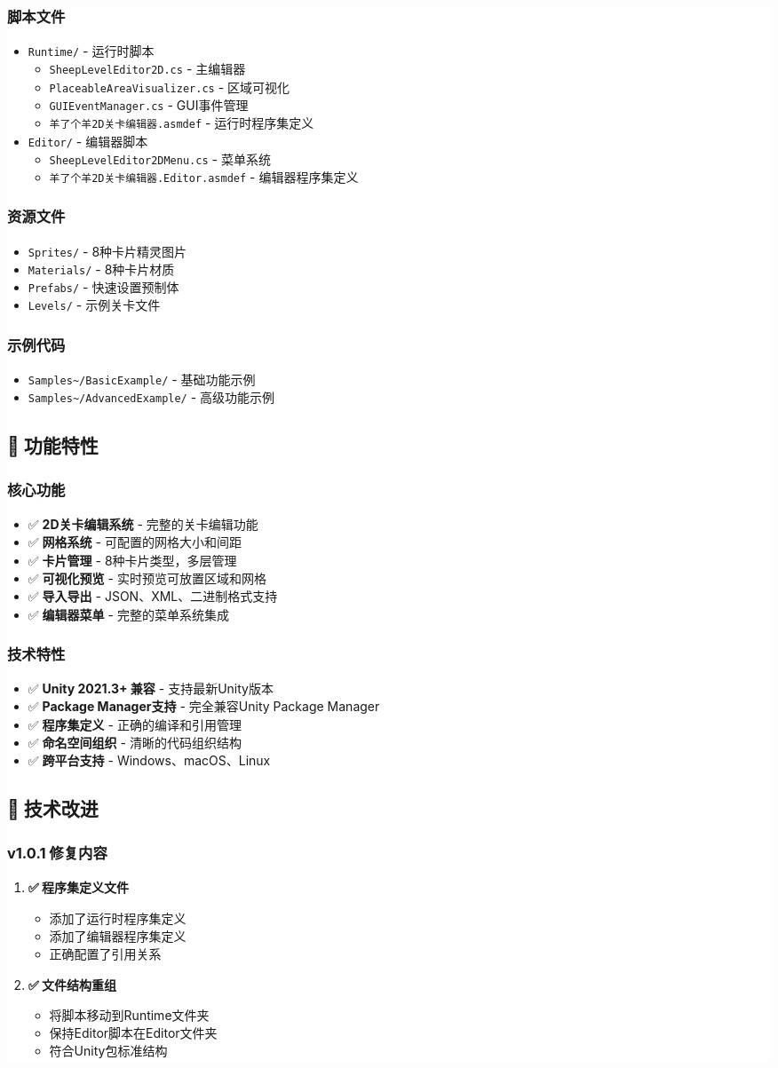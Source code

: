 ### 脚本文件
- `Runtime/` - 运行时脚本
  - `SheepLevelEditor2D.cs` - 主编辑器
  - `PlaceableAreaVisualizer.cs` - 区域可视化
  - `GUIEventManager.cs` - GUI事件管理
  - `羊了个羊2D关卡编辑器.asmdef` - 运行时程序集定义
- `Editor/` - 编辑器脚本
  - `SheepLevelEditor2DMenu.cs` - 菜单系统
  - `羊了个羊2D关卡编辑器.Editor.asmdef` - 编辑器程序集定义

### 资源文件
- `Sprites/` - 8种卡片精灵图片
- `Materials/` - 8种卡片材质
- `Prefabs/` - 快速设置预制体
- `Levels/` - 示例关卡文件

### 示例代码
- `Samples~/BasicExample/` - 基础功能示例
- `Samples~/AdvancedExample/` - 高级功能示例

## 🎯 功能特性

### 核心功能
- ✅ **2D关卡编辑系统** - 完整的关卡编辑功能
- ✅ **网格系统** - 可配置的网格大小和间距
- ✅ **卡片管理** - 8种卡片类型，多层管理
- ✅ **可视化预览** - 实时预览可放置区域和网格
- ✅ **导入导出** - JSON、XML、二进制格式支持
- ✅ **编辑器菜单** - 完整的菜单系统集成

### 技术特性
- ✅ **Unity 2021.3+ 兼容** - 支持最新Unity版本
- ✅ **Package Manager支持** - 完全兼容Unity Package Manager
- ✅ **程序集定义** - 正确的编译和引用管理
- ✅ **命名空间组织** - 清晰的代码组织结构
- ✅ **跨平台支持** - Windows、macOS、Linux

## 🔧 技术改进

### v1.0.1 修复内容
1. **✅ 程序集定义文件**
   - 添加了运行时程序集定义
   - 添加了编辑器程序集定义
   - 正确配置了引用关系

2. **✅ 文件结构重组**
   - 将脚本移动到Runtime文件夹
   - 保持Editor脚本在Editor文件夹
   - 符合Unity包标准结构
